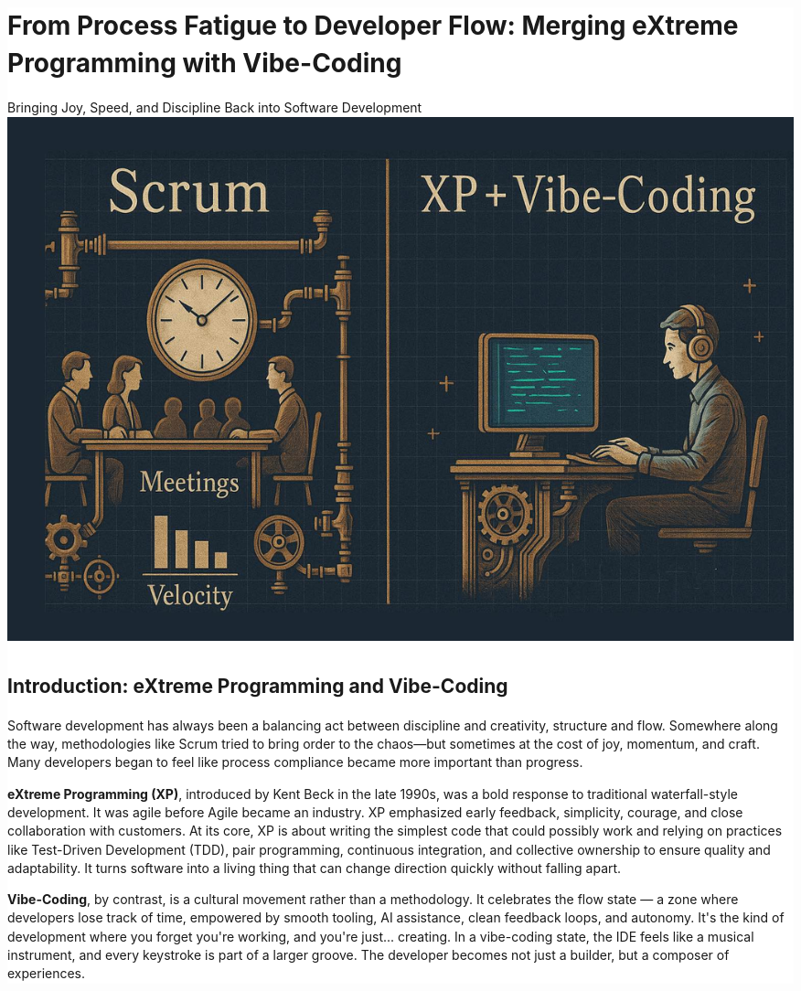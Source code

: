 # From Process Fatigue to Developer Flow: Merging eXtreme Programming with Vibe-Coding
Bringing Joy, Speed, and Discipline Back into Software Development
![Vibe Coding and XP](./vibe-coding-and-xp/banner.jpg)

## Introduction: eXtreme Programming and Vibe-Coding

Software development has always been a balancing act between discipline and creativity, structure and flow. Somewhere along the way, methodologies like Scrum tried to bring order to the chaos—but sometimes at the cost of joy, momentum, and craft. Many developers began to feel like process compliance became more important than progress.

**eXtreme Programming (XP)**, introduced by Kent Beck in the late 1990s, was a bold response to traditional waterfall-style development. It was agile before Agile became an industry. XP emphasized early feedback, simplicity, courage, and close collaboration with customers. At its core, XP is about writing the simplest code that could possibly work and relying on practices like Test-Driven Development (TDD), pair programming, continuous integration, and collective ownership to ensure quality and adaptability. It turns software into a living thing that can change direction quickly without falling apart.

**Vibe-Coding**, by contrast, is a cultural movement rather than a methodology. It celebrates the flow state — a zone where developers lose track of time, empowered by smooth tooling, AI assistance, clean feedback loops, and autonomy. It's the kind of development where you forget you're working, and you're just... creating. In a vibe-coding state, the IDE feels like a musical instrument, and every keystroke is part of a larger groove. The developer becomes not just a builder, but a composer of experiences.
